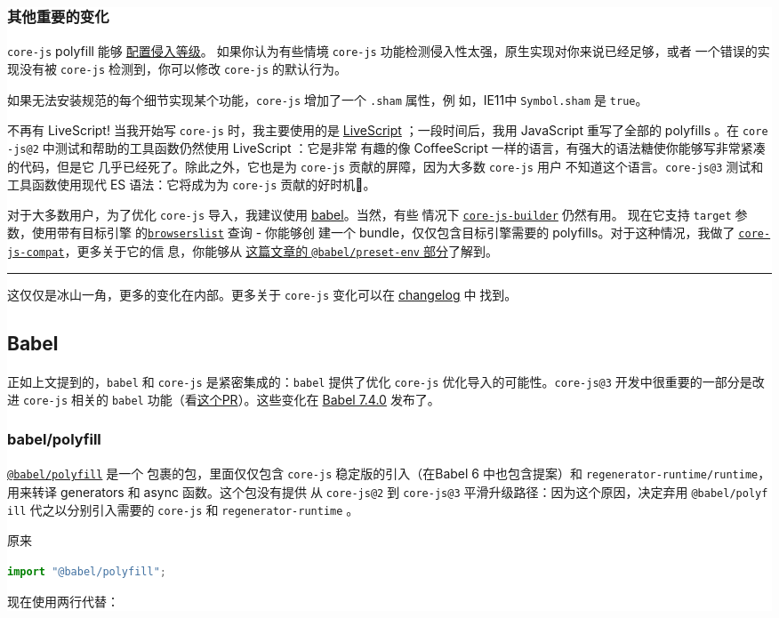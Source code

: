 ### 其他重要的变化

`core-js` polyfill 能够
[配置侵入等级](https://github.com/zloirock/core-js/blob/master/README.md#configurable-level-of-aggressiveness)。
如果你认为有些情境 `core-js` 功能检测侵入性太强，原生实现对你来说已经足够，或者
一个错误的实现没有被 `core-js` 检测到，你可以修改 `core-js` 的默认行为。

如果无法安装规范的每个细节实现某个功能，`core-js` 增加了一个 `.sham` 属性，例
如，IE11中 `Symbol.sham` 是 `true`。

不再有 LiveScript! 当我开始写 `core-js` 时，我主要使用的是
[LiveScript](http://livescript.net/) ；一段时间后，我用 JavaScript 重写了全部的
polyfills 。在 `core-js@2` 中测试和帮助的工具函数仍然使用 LiveScript ：它是非常
有趣的像 CoffeeScript 一样的语言，有强大的语法糖使你能够写非常紧凑的代码，但是它
几乎已经死了。除此之外，它也是为 `core-js` 贡献的屏障，因为大多数 `core-js` 用户
不知道这个语言。`core-js@3` 测试和工具函数使用现代 ES 语法：它将成为为 `core-js`
贡献的好时机🙂。

对于大多数用户，为了优化 `core-js` 导入，我建议使用 [babel](#Babel)。当然，有些
情况下 [`core-js-builder`](http://npmjs.com/package/core-js-builder) 仍然有用。
现在它支持 `target` 参数，使用带有目标引擎
的[`browserslist`](https://github.com/browserslist/browserslist) 查询 - 你能够创
建一个 bundle，仅仅包含目标引擎需要的 polyfills。对于这种情况，我做了
[`core-js-compat`](https://www.npmjs.com/package/core-js-compat)，更多关于它的信
息，你能够从 [这篇文章的 `@babel/preset-env` 部分](#babelpreset-env)了解到。

---

这仅仅是冰山一角，更多的变化在内部。更多关于 `core-js` 变化可以在
[changelog](https://github.com/zloirock/core-js/blob/master/CHANGELOG.md#300) 中
找到。

## Babel

正如上文提到的，`babel` 和 `core-js` 是紧密集成的：`babel` 提供了优化 `core-js`
优化导入的可能性。`core-js@3` 开发中很重要的一部分是改进 `core-js` 相关的
`babel` 功能（看[这个PR](https://github.com/babel/babel/pull/7646)）。这些变化在
[Babel 7.4.0](https://babeljs.io/blog/2019/03/19/7.4.0) 发布了。

### babel/polyfill

[`@babel/polyfill`](https://babeljs.io/docs/en/next/babel-polyfill.html) 是一个
包裹的包，里面仅仅包含 `core-js` 稳定版的引入（在Babel 6 中也包含提案）和
`regenerator-runtime/runtime`，用来转译 generators 和 async 函数。这个包没有提供
从 `core-js@2` 到 `core-js@3` 平滑升级路径：因为这个原因，决定弃用
`@babel/polyfill` 代之以分别引入需要的 `core-js` 和 `regenerator-runtime` 。

原来

```js
import "@babel/polyfill";
```

现在使用两行代替：
